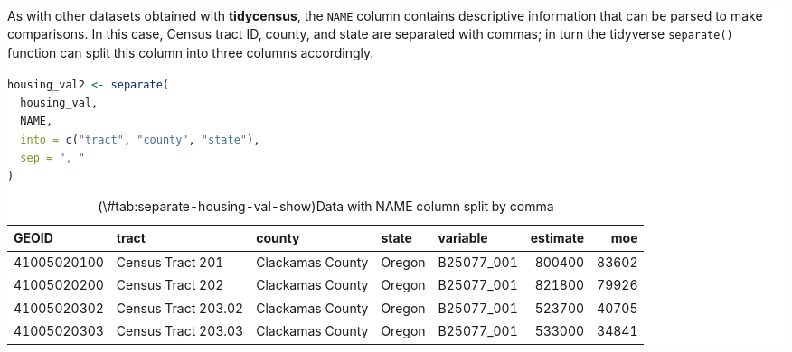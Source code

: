 As with other datasets obtained with **tidycensus**, the `NAME` column contains descriptive information that can be parsed to make comparisons. In this case, Census tract ID, county, and state are separated with commas; in turn the tidyverse `separate()` function can split this column into three columns accordingly.


```r
housing_val2 <- separate(
  housing_val, 
  NAME, 
  into = c("tract", "county", "state"), 
  sep = ", "
)
```

<table class="table table-striped table-hover table-condensed table-responsive" style="margin-left: auto; margin-right: auto;">
<caption>(\#tab:separate-housing-val-show)Data with NAME column split by comma</caption>
 <thead>
  <tr>
   <th style="text-align:left;position: sticky; top:0; background-color: #FFFFFF;"> GEOID </th>
   <th style="text-align:left;position: sticky; top:0; background-color: #FFFFFF;"> tract </th>
   <th style="text-align:left;position: sticky; top:0; background-color: #FFFFFF;"> county </th>
   <th style="text-align:left;position: sticky; top:0; background-color: #FFFFFF;"> state </th>
   <th style="text-align:left;position: sticky; top:0; background-color: #FFFFFF;"> variable </th>
   <th style="text-align:right;position: sticky; top:0; background-color: #FFFFFF;"> estimate </th>
   <th style="text-align:right;position: sticky; top:0; background-color: #FFFFFF;"> moe </th>
  </tr>
 </thead>
<tbody>
  <tr>
   <td style="text-align:left;"> 41005020100 </td>
   <td style="text-align:left;"> Census Tract 201 </td>
   <td style="text-align:left;"> Clackamas County </td>
   <td style="text-align:left;"> Oregon </td>
   <td style="text-align:left;"> B25077_001 </td>
   <td style="text-align:right;"> 800400 </td>
   <td style="text-align:right;"> 83602 </td>
  </tr>
  <tr>
   <td style="text-align:left;"> 41005020200 </td>
   <td style="text-align:left;"> Census Tract 202 </td>
   <td style="text-align:left;"> Clackamas County </td>
   <td style="text-align:left;"> Oregon </td>
   <td style="text-align:left;"> B25077_001 </td>
   <td style="text-align:right;"> 821800 </td>
   <td style="text-align:right;"> 79926 </td>
  </tr>
  <tr>
   <td style="text-align:left;"> 41005020302 </td>
   <td style="text-align:left;"> Census Tract 203.02 </td>
   <td style="text-align:left;"> Clackamas County </td>
   <td style="text-align:left;"> Oregon </td>
   <td style="text-align:left;"> B25077_001 </td>
   <td style="text-align:right;"> 523700 </td>
   <td style="text-align:right;"> 40705 </td>
  </tr>
  <tr>
   <td style="text-align:left;"> 41005020303 </td>
   <td style="text-align:left;"> Census Tract 203.03 </td>
   <td style="text-align:left;"> Clackamas County </td>
   <td style="text-align:left;"> Oregon </td>
   <td style="text-align:left;"> B25077_001 </td>
   <td style="text-align:right;"> 533000 </td>
   <td style="text-align:right;"> 34841 </td>